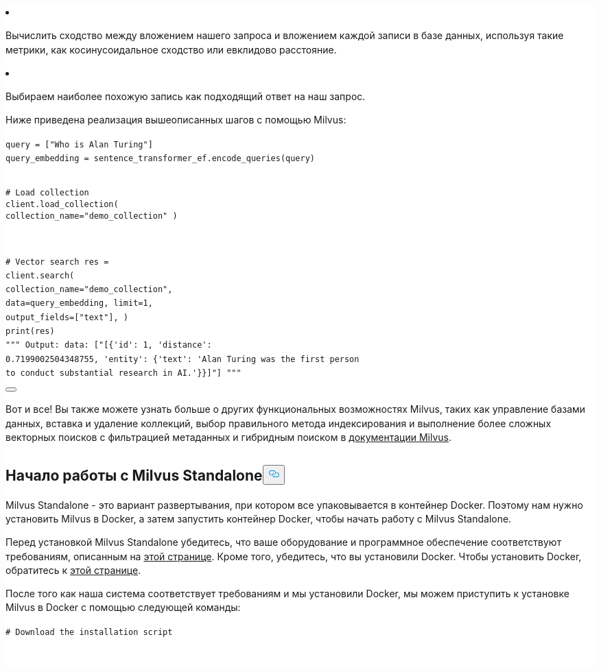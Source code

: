 <li><p>Вычислить сходство между вложением нашего запроса и вложением каждой записи в базе данных, используя такие метрики, как косинусоидальное сходство или евклидово расстояние.</p></li>
<li><p>Выбираем наиболее похожую запись как подходящий ответ на наш запрос.</p></li>
</ol>
<p>Ниже приведена реализация вышеописанных шагов с помощью Milvus:</p>
<pre><code translate="no" class="language-python">query = [<span class="hljs-string">&quot;Who is Alan Turing&quot;</span>]
query_embedding = sentence_transformer_ef.encode_queries(query)

<span class="hljs-comment"># Load collection</span>
client.load_collection(
    collection_name=<span class="hljs-string">&quot;demo_collection&quot;</span>
)

<span class="hljs-comment"># Vector search</span>
res = client.search(
    collection_name=<span class="hljs-string">&quot;demo_collection&quot;</span>,
    data=query_embedding,
    limit=<span class="hljs-number">1</span>,
    output_fields=[<span class="hljs-string">&quot;text&quot;</span>],
)
<span class="hljs-built_in">print</span>(res)
<span class="hljs-string">&quot;&quot;&quot;
Output:
data: [&quot;[{&#x27;id&#x27;: 1, &#x27;distance&#x27;: 0.7199002504348755, &#x27;entity&#x27;: {&#x27;text&#x27;: &#x27;Alan Turing was the first person to conduct substantial research in AI.&#x27;}}]&quot;] 
&quot;&quot;&quot;</span>
<button class="copy-code-btn"></button></code></pre>
<p>Вот и все! Вы также можете узнать больше о других функциональных возможностях Milvus, таких как управление базами данных, вставка и удаление коллекций, выбор правильного метода индексирования и выполнение более сложных векторных поисков с фильтрацией метаданных и гибридным поиском в <a href="https://milvus.io/docs/">документации Milvus</a>.</p>
<h2 id="Getting-Started-with-Milvus-Standalone" class="common-anchor-header">Начало работы с Milvus Standalone<button data-href="#Getting-Started-with-Milvus-Standalone" class="anchor-icon" translate="no">
      <svg translate="no"
        aria-hidden="true"
        focusable="false"
        height="20"
        version="1.1"
        viewBox="0 0 16 16"
        width="16"
      >
        <path
          fill="#0092E4"
          fill-rule="evenodd"
          d="M4 9h1v1H4c-1.5 0-3-1.69-3-3.5S2.55 3 4 3h4c1.45 0 3 1.69 3 3.5 0 1.41-.91 2.72-2 3.25V8.59c.58-.45 1-1.27 1-2.09C10 5.22 8.98 4 8 4H4c-.98 0-2 1.22-2 2.5S3 9 4 9zm9-3h-1v1h1c1 0 2 1.22 2 2.5S13.98 12 13 12H9c-.98 0-2-1.22-2-2.5 0-.83.42-1.64 1-2.09V6.25c-1.09.53-2 1.84-2 3.25C6 11.31 7.55 13 9 13h4c1.45 0 3-1.69 3-3.5S14.5 6 13 6z"
        ></path>
      </svg>
    </button></h2><p>Milvus Standalone - это вариант развертывания, при котором все упаковывается в контейнер Docker. Поэтому нам нужно установить Milvus в Docker, а затем запустить контейнер Docker, чтобы начать работу с Milvus Standalone.</p>
<p>Перед установкой Milvus Standalone убедитесь, что ваше оборудование и программное обеспечение соответствуют требованиям, описанным на <a href="https://milvus.io/docs/prerequisite-docker.md">этой странице</a>. Кроме того, убедитесь, что вы установили Docker. Чтобы установить Docker, обратитесь к <a href="https://docs.docker.com/get-started/get-docker/">этой странице</a>.</p>
<p>После того как наша система соответствует требованиям и мы установили Docker, мы можем приступить к установке Milvus в Docker с помощью следующей команды:</p>
<pre><code translate="no" class="language-shell"><span class="hljs-comment"># Download the installation script</span>